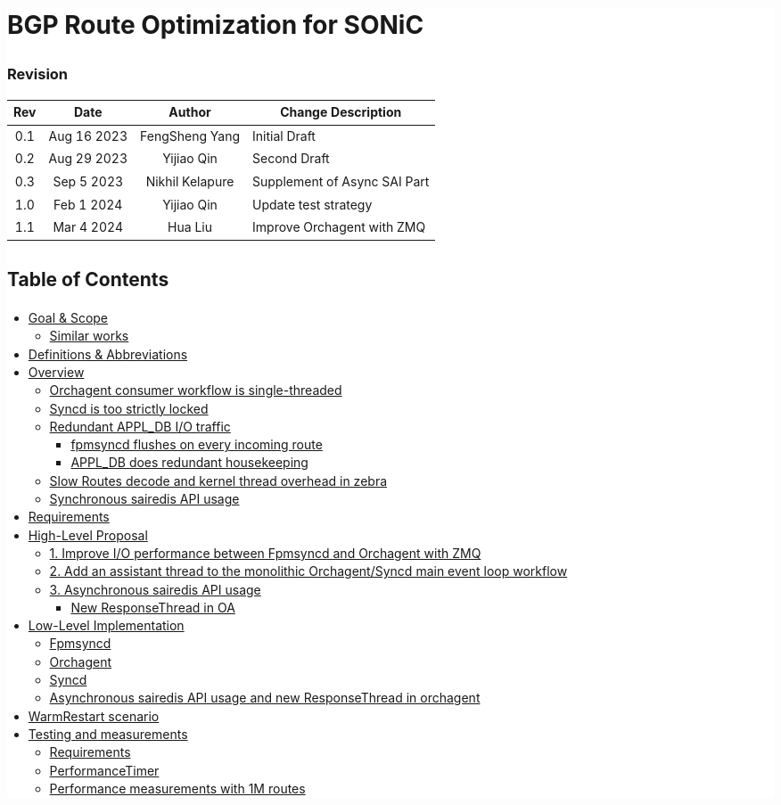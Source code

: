 
# BGP Route Optimization for SONiC


### Revision

| Rev |     Date    |       Author       | Change Description                |
|:---:|:-----------:|:------------------:|-----------------------------------|
| 0.1 | Aug 16 2023 |   FengSheng Yang   | Initial Draft                     |
| 0.2 | Aug 29 2023 |   Yijiao Qin       | Second Draft                      |
| 0.3 | Sep  5 2023 |   Nikhil Kelapure  | Supplement of Async SAI Part      |
| 1.0 | Feb  1 2024 |   Yijiao Qin       | Update test strategy              |
| 1.1 | Mar  4 2024 |   Hua Liu          | Improve Orchagent with ZMQ        |


## Table of Contents

- [Goal \& Scope](#goal--scope)
  - [Similar works](#similar-works)
- [Definitions \& Abbreviations](#definitions--abbreviations)
- [Overview](#overview)
  - [Orchagent consumer workflow is single-threaded](#orchagent-consumer-workflow-is-single-threaded)
  - [Syncd is too strictly locked](#syncd-is-too-strictly-locked)
  - [Redundant APPL\_DB I/O traffic](#redundant-appl_db-io-traffic)
    - [fpmsyncd flushes on every incoming route](#fpmsyncd-flushes-on-every-incoming-route)
    - [APPL\_DB does redundant housekeeping](#appl_db-does-redundant-housekeeping)
  - [Slow Routes decode and kernel thread overhead in zebra](#slow-routes-decode-and-kernel-thread-overhead-in-zebra)
  - [Synchronous sairedis API usage](#synchronous-sairedis-api-usage)
- [Requirements](#requirements)
- [High-Level Proposal](#high-level-proposal)
  - [1. Improve I/O performance between Fpmsyncd and Orchagent with ZMQ](#1-improve-io-performance-between-fpmsyncd-and-orchagent-with-zmq)
  - [2. Add an assistant thread to the monolithic Orchagent/Syncd main event loop workflow](#2-add-an-assistant-thread-to-the-monolithic-orchagentsyncd-main-event-loop-workflow)
  - [3. Asynchronous sairedis API usage](#3-asynchronous-sairedis-api-usage)
    - [New ResponseThread in OA](#new-responsethread-in-oa)
- [Low-Level Implementation](#low-level-implementation)
  - [Fpmsyncd](#fpmsyncd)
  - [Orchagent](#orchagent)
  - [Syncd](#syncd)
  - [Asynchronous sairedis API usage and new  ResponseThread in orchagent](#asynchronous-sairedis-api-usage-and-new--responsethread-in-orchagent)
- [WarmRestart scenario](#warmrestart-scenario)
- [Testing and measurements](#testing-and-measurements)
  - [Requirements](#requirements-1)
  - [PerformanceTimer](#performancetimer)
  - [Performance measurements with 1M routes](#performance-measurements-with-1m-routes)
